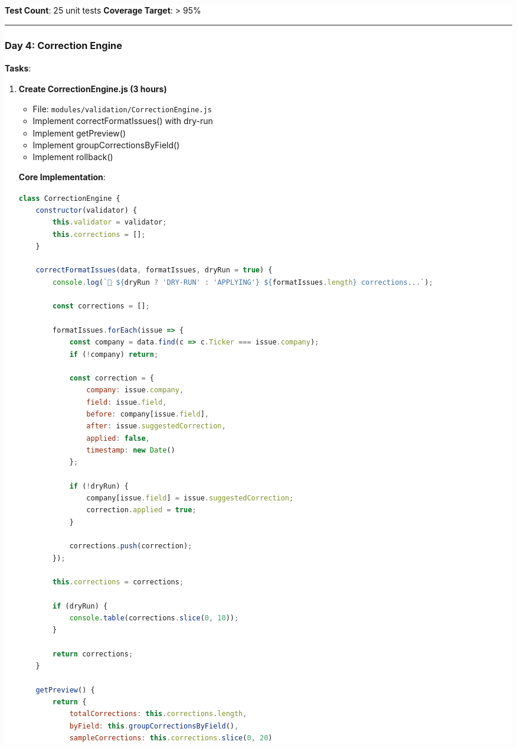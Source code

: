    **Test Count**: 25 unit tests
   **Coverage Target**: > 95%

---

### Day 4: Correction Engine

**Tasks**:

1. **Create CorrectionEngine.js (3 hours)**
   - File: `modules/validation/CorrectionEngine.js`
   - Implement correctFormatIssues() with dry-run
   - Implement getPreview()
   - Implement groupCorrectionsByField()
   - Implement rollback()

   **Core Implementation**:
   ```javascript
   class CorrectionEngine {
       constructor(validator) {
           this.validator = validator;
           this.corrections = [];
       }

       correctFormatIssues(data, formatIssues, dryRun = true) {
           console.log(`🔧 ${dryRun ? 'DRY-RUN' : 'APPLYING'} ${formatIssues.length} corrections...`);

           const corrections = [];

           formatIssues.forEach(issue => {
               const company = data.find(c => c.Ticker === issue.company);
               if (!company) return;

               const correction = {
                   company: issue.company,
                   field: issue.field,
                   before: company[issue.field],
                   after: issue.suggestedCorrection,
                   applied: false,
                   timestamp: new Date()
               };

               if (!dryRun) {
                   company[issue.field] = issue.suggestedCorrection;
                   correction.applied = true;
               }

               corrections.push(correction);
           });

           this.corrections = corrections;

           if (dryRun) {
               console.table(corrections.slice(0, 10));
           }

           return corrections;
       }

       getPreview() {
           return {
               totalCorrections: this.corrections.length,
               byField: this.groupCorrectionsByField(),
               sampleCorrections: this.corrections.slice(0, 20)
   ```